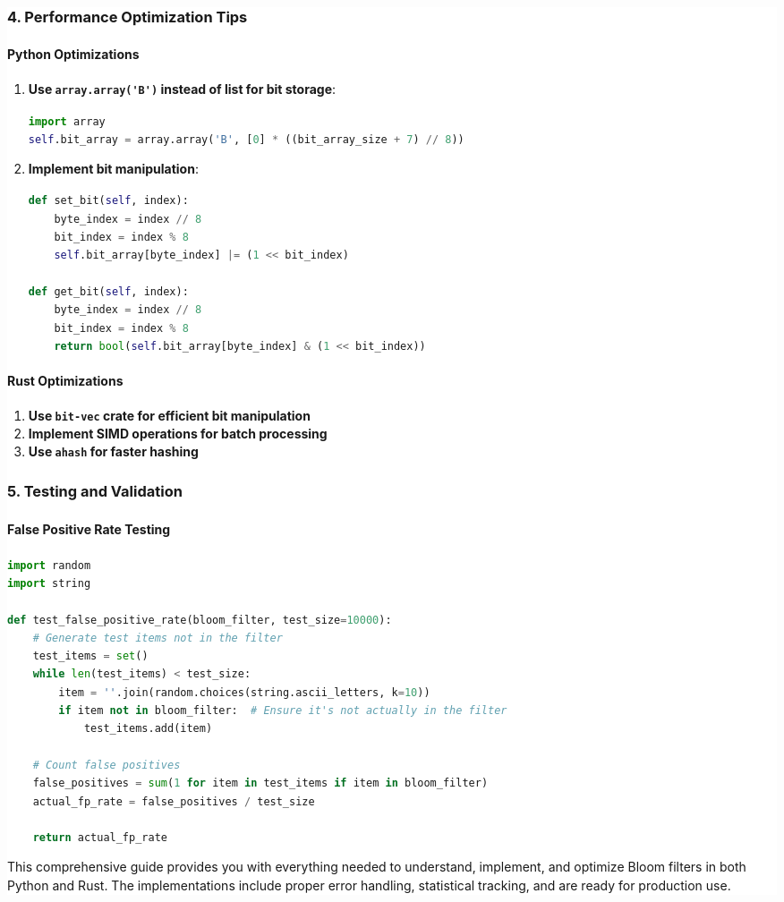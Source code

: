 ### 4. Performance Optimization Tips

#### Python Optimizations
1. **Use `array.array('B')` instead of list for bit storage**:
   ```python
   import array
   self.bit_array = array.array('B', [0] * ((bit_array_size + 7) // 8))
   ```

2. **Implement bit manipulation**:
   ```python
   def set_bit(self, index):
       byte_index = index // 8
       bit_index = index % 8
       self.bit_array[byte_index] |= (1 << bit_index)
   
   def get_bit(self, index):
       byte_index = index // 8
       bit_index = index % 8
       return bool(self.bit_array[byte_index] & (1 << bit_index))
   ```

#### Rust Optimizations
1. **Use `bit-vec` crate for efficient bit manipulation**
2. **Implement SIMD operations for batch processing**
3. **Use `ahash` for faster hashing**

### 5. Testing and Validation

#### False Positive Rate Testing
```python
import random
import string

def test_false_positive_rate(bloom_filter, test_size=10000):
    # Generate test items not in the filter
    test_items = set()
    while len(test_items) < test_size:
        item = ''.join(random.choices(string.ascii_letters, k=10))
        if item not in bloom_filter:  # Ensure it's not actually in the filter
            test_items.add(item)
    
    # Count false positives
    false_positives = sum(1 for item in test_items if item in bloom_filter)
    actual_fp_rate = false_positives / test_size
    
    return actual_fp_rate
```

This comprehensive guide provides you with everything needed to understand, implement, and optimize Bloom filters in both Python and Rust. The implementations include proper error handling, statistical tracking, and are ready for production use.
